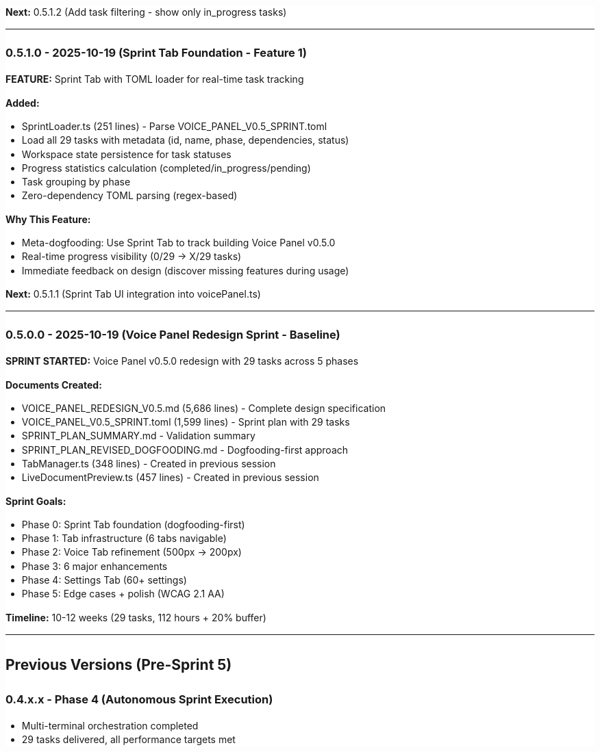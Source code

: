 **Next:** 0.5.1.2 (Add task filtering - show only in_progress tasks)

---

### **0.5.1.0** - 2025-10-19 (Sprint Tab Foundation - Feature 1)
**FEATURE:** Sprint Tab with TOML loader for real-time task tracking

**Added:**
- SprintLoader.ts (251 lines) - Parse VOICE_PANEL_V0.5_SPRINT.toml
- Load all 29 tasks with metadata (id, name, phase, dependencies, status)
- Workspace state persistence for task statuses
- Progress statistics calculation (completed/in_progress/pending)
- Task grouping by phase
- Zero-dependency TOML parsing (regex-based)

**Why This Feature:**
- Meta-dogfooding: Use Sprint Tab to track building Voice Panel v0.5.0
- Real-time progress visibility (0/29 → X/29 tasks)
- Immediate feedback on design (discover missing features during usage)

**Next:** 0.5.1.1 (Sprint Tab UI integration into voicePanel.ts)

---

### **0.5.0.0** - 2025-10-19 (Voice Panel Redesign Sprint - Baseline)
**SPRINT STARTED:** Voice Panel v0.5.0 redesign with 29 tasks across 5 phases

**Documents Created:**
- VOICE_PANEL_REDESIGN_V0.5.md (5,686 lines) - Complete design specification
- VOICE_PANEL_V0.5_SPRINT.toml (1,599 lines) - Sprint plan with 29 tasks
- SPRINT_PLAN_SUMMARY.md - Validation summary
- SPRINT_PLAN_REVISED_DOGFOODING.md - Dogfooding-first approach
- TabManager.ts (348 lines) - Created in previous session
- LiveDocumentPreview.ts (457 lines) - Created in previous session

**Sprint Goals:**
- Phase 0: Sprint Tab foundation (dogfooding-first)
- Phase 1: Tab infrastructure (6 tabs navigable)
- Phase 2: Voice Tab refinement (500px → 200px)
- Phase 3: 6 major enhancements
- Phase 4: Settings Tab (60+ settings)
- Phase 5: Edge cases + polish (WCAG 2.1 AA)

**Timeline:** 10-12 weeks (29 tasks, 112 hours + 20% buffer)

---

## Previous Versions (Pre-Sprint 5)

### **0.4.x.x** - Phase 4 (Autonomous Sprint Execution)
- Multi-terminal orchestration completed
- 29 tasks delivered, all performance targets met
